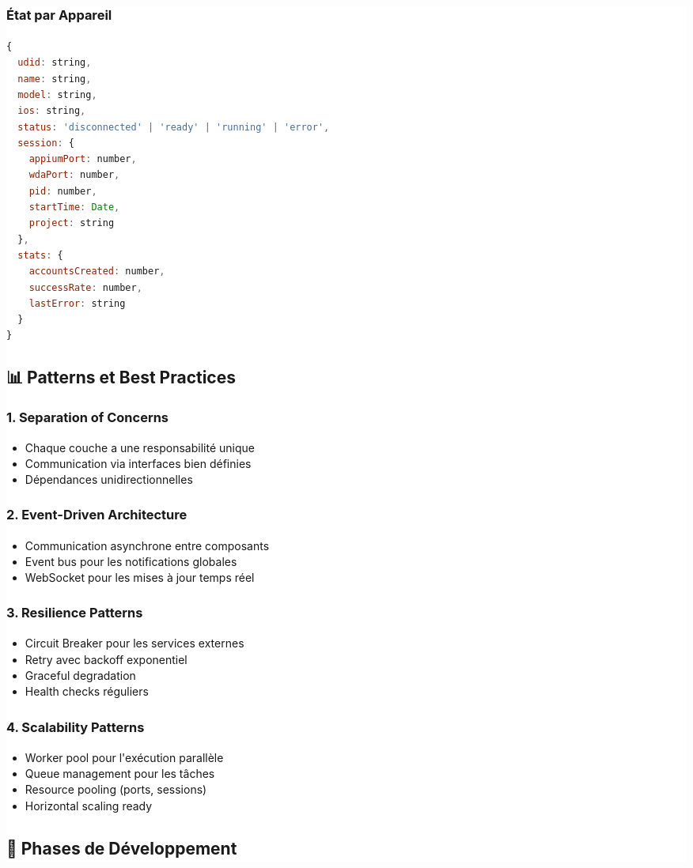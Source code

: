 ### État par Appareil
```javascript
{
  udid: string,
  name: string,
  model: string,
  ios: string,
  status: 'disconnected' | 'ready' | 'running' | 'error',
  session: {
    appiumPort: number,
    wdaPort: number,
    pid: number,
    startTime: Date,
    project: string
  },
  stats: {
    accountsCreated: number,
    successRate: number,
    lastError: string
  }
}
```

## 📊 Patterns et Best Practices

### 1. **Separation of Concerns**
- Chaque couche a une responsabilité unique
- Communication via interfaces bien définies
- Dépendances unidirectionnelles

### 2. **Event-Driven Architecture**
- Communication asynchrone entre composants
- Event bus pour les notifications globales
- WebSocket pour les mises à jour temps réel

### 3. **Resilience Patterns**
- Circuit Breaker pour les services externes
- Retry avec backoff exponentiel
- Graceful degradation
- Health checks réguliers

### 4. **Scalability Patterns**
- Worker pool pour l'exécution parallèle
- Queue management pour les tâches
- Resource pooling (ports, sessions)
- Horizontal scaling ready

## 🚀 Phases de Développement
